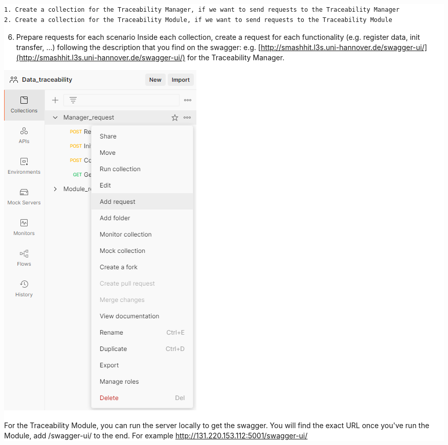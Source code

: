 	1. Create a collection for the Traceability Manager, if we want to send requests to the Traceability Manager
	2. Create a collection for the Traceability Module, if we want to send requests to the Traceability Module
6. Prepare requests for each scenario
Inside each collection, create a request for each functionality (e.g. register data, init transfer, ...) following the description that you find on the swagger: e.g. [http://smashhit.l3s.uni-hannover.de/swagger-ui/](http://smashhit.l3s.uni-hannover.de/swagger-ui/) for the Traceability Manager. 

![Create a request](images/createnewrequest.png)

For the Traceability Module, you can run the server locally to get the swagger. You will find the exact URL once you've run the Module, add /swagger-ui/ to the end. For example http://131.220.153.112:5001/swagger-ui/
